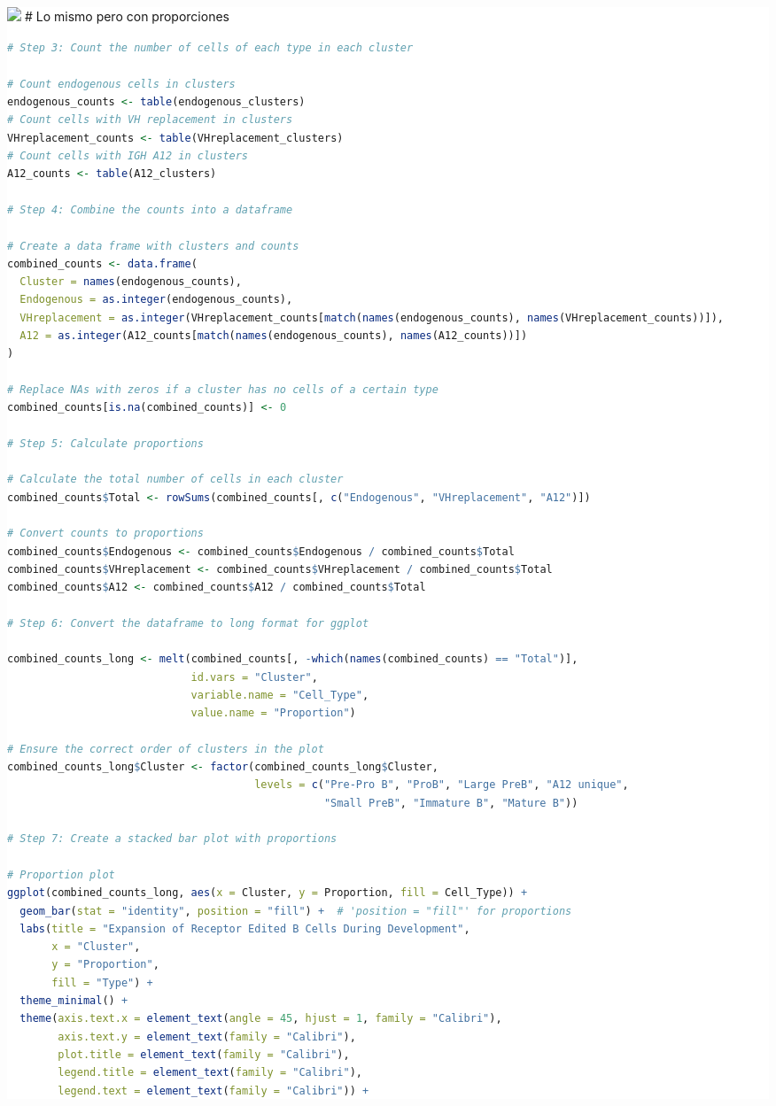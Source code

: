 ![](VDJ_assignment_scRepertoire_UNPRODUCTIVE_TFM_files/figure-gfm/unnamed-chunk-55-1.png)
\# Lo mismo pero con proporciones

``` r
# Step 3: Count the number of cells of each type in each cluster

# Count endogenous cells in clusters
endogenous_counts <- table(endogenous_clusters)
# Count cells with VH replacement in clusters
VHreplacement_counts <- table(VHreplacement_clusters)
# Count cells with IGH A12 in clusters
A12_counts <- table(A12_clusters)

# Step 4: Combine the counts into a dataframe

# Create a data frame with clusters and counts
combined_counts <- data.frame(
  Cluster = names(endogenous_counts),
  Endogenous = as.integer(endogenous_counts),
  VHreplacement = as.integer(VHreplacement_counts[match(names(endogenous_counts), names(VHreplacement_counts))]),
  A12 = as.integer(A12_counts[match(names(endogenous_counts), names(A12_counts))])
)

# Replace NAs with zeros if a cluster has no cells of a certain type
combined_counts[is.na(combined_counts)] <- 0

# Step 5: Calculate proportions

# Calculate the total number of cells in each cluster
combined_counts$Total <- rowSums(combined_counts[, c("Endogenous", "VHreplacement", "A12")])

# Convert counts to proportions
combined_counts$Endogenous <- combined_counts$Endogenous / combined_counts$Total
combined_counts$VHreplacement <- combined_counts$VHreplacement / combined_counts$Total
combined_counts$A12 <- combined_counts$A12 / combined_counts$Total

# Step 6: Convert the dataframe to long format for ggplot

combined_counts_long <- melt(combined_counts[, -which(names(combined_counts) == "Total")], 
                             id.vars = "Cluster", 
                             variable.name = "Cell_Type", 
                             value.name = "Proportion")

# Ensure the correct order of clusters in the plot
combined_counts_long$Cluster <- factor(combined_counts_long$Cluster, 
                                       levels = c("Pre-Pro B", "ProB", "Large PreB", "A12 unique",
                                                  "Small PreB", "Immature B", "Mature B"))

# Step 7: Create a stacked bar plot with proportions

# Proportion plot
ggplot(combined_counts_long, aes(x = Cluster, y = Proportion, fill = Cell_Type)) +
  geom_bar(stat = "identity", position = "fill") +  # 'position = "fill"' for proportions
  labs(title = "Expansion of Receptor Edited B Cells During Development", 
       x = "Cluster", 
       y = "Proportion", 
       fill = "Type") +
  theme_minimal() +
  theme(axis.text.x = element_text(angle = 45, hjust = 1, family = "Calibri"),  
        axis.text.y = element_text(family = "Calibri"),
        plot.title = element_text(family = "Calibri"),
        legend.title = element_text(family = "Calibri"),
        legend.text = element_text(family = "Calibri")) +
```